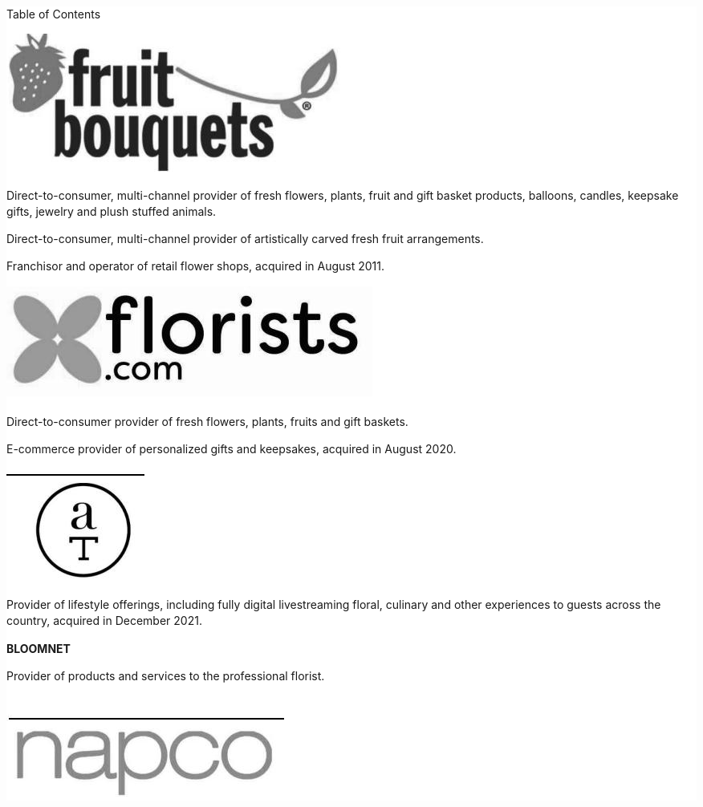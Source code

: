 Table of Contents

![](_page_11_Picture_2.jpeg)

Direct-to-consumer, multi-channel provider of fresh flowers, plants, fruit and gift basket products, balloons, candles, keepsake gifts, jewelry and plush stuffed animals.

Direct-to-consumer, multi-channel provider of artistically carved fresh fruit arrangements.

Franchisor and operator of retail flower shops, acquired in August 2011.

![](_page_11_Picture_6.jpeg)

Direct-to-consumer provider of fresh flowers, plants, fruits and gift baskets.

E-commerce provider of personalized gifts and keepsakes, acquired in August 2020.

![](_page_11_Picture_9.jpeg)

Provider of lifestyle offerings, including fully digital livestreaming floral, culinary and other experiences to guests across the country, acquired in December 2021.

**BLOOMNET** 

Provider of products and services to the professional florist.

![](_page_11_Picture_14.jpeg)
